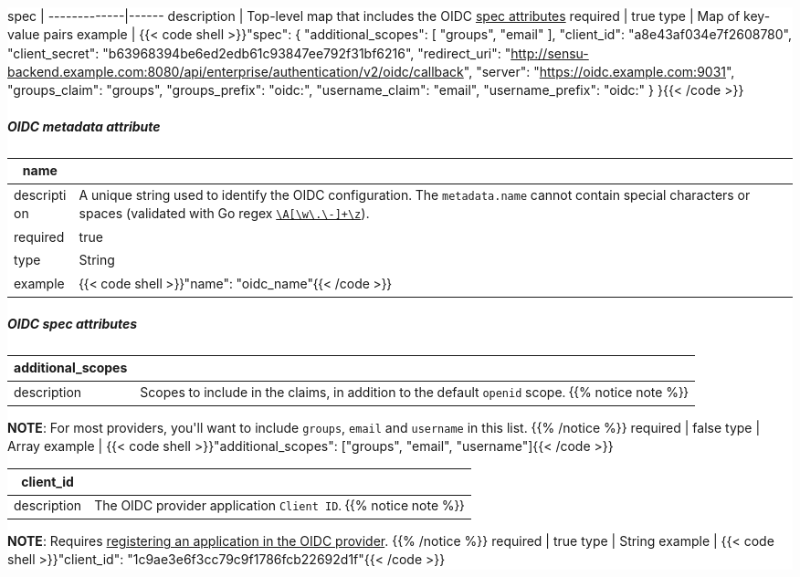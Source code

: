 spec         | 
-------------|------
description  | Top-level map that includes the OIDC [spec attributes][39]
required     | true
type         | Map of key-value pairs
example      | {{< code shell >}}"spec": {
  "additional_scopes": [
    "groups",
    "email"
    ],
  "client_id": "a8e43af034e7f2608780",
  "client_secret": "b63968394be6ed2edb61c93847ee792f31bf6216",
  "redirect_uri": "http://sensu-backend.example.com:8080/api/enterprise/authentication/v2/oidc/callback",
  "server": "https://oidc.example.com:9031",
  "groups_claim": "groups",
  "groups_prefix": "oidc:",
  "username_claim": "email",
  "username_prefix": "oidc:"
  }
}{{< /code >}}

##### OIDC metadata attribute

| name       |      |
-------------|------
description  | A unique string used to identify the OIDC configuration. The `metadata.name` cannot contain special characters or spaces (validated with Go regex [`\A[\w\.\-]+\z`][42]).
required     | true
type         | String
example      | {{< code shell >}}"name": "oidc_name"{{< /code >}}

##### OIDC spec attributes

| additional_scopes |   |
-------------|------
description  | Scopes to include in the claims, in addition to the default `openid` scope. {{% notice note %}}
**NOTE**: For most providers, you'll want to include `groups`, `email` and `username` in this list.
{{% /notice %}}
required     | false
type         | Array
example      | {{< code shell >}}"additional_scopes": ["groups", "email", "username"]{{< /code >}}

| client_id    |      |
-------------|------
description  | The OIDC provider application `Client ID`. {{% notice note %}}
**NOTE**: Requires [registering an application in the OIDC provider](#register-an-oidc-application).
{{% /notice %}}
required     | true
type         | String
example      | {{< code shell >}}"client_id": "1c9ae3e6f3cc79c9f1786fcb22692d1f"{{< /code >}}


[1]: ../../web-ui/
[2]: ../../../sensuctl/
[3]: ../../../reference/rbac#default-users
[4]: ../../../reference/rbac/
[5]: ../create-read-only-user/
[6]: ../../../commercial/
[7]: https://www.openldap.org/
[8]: ../../../api/
[9]: ../../../api/auth/
[11]: ../../../reference/rbac#roles-and-cluster-roles
[13]: ../../../reference/rbac#role-bindings-and-cluster-role-bindings
[17]: ../../../reference/rbac#namespaced-resource-types
[18]: ../../../reference/rbac#cluster-wide-resource-types
[19]: ../../maintain-sensu/troubleshoot#log-levels
[21]: #ldap-group-search-attributes
[22]: #ldap-user-search-attributes
[23]: #ad-metadata-attributes
[24]: #ldap-metadata-attributes
[25]: #oidc-spec-attributes
[27]: ../../../api/authproviders/
[28]: #configure-authentication-providers
[29]: #ldap-configuration-examples
[30]: #ldap-specification
[31]: #ad-configuration-examples
[32]: #ad-specification
[33]: ../../../reference/rbac/#example-workflows
[34]: #groups-prefix
[35]: #username-prefix
[36]: ../../../sensuctl/#first-time-setup
[37]: #active-directory-ad-authentication
[38]: ../../../sensuctl/create-manage-resources/#create-resources
[39]: #ldap-spec-attributes
[40]: #ldap-server-attributes
[41]: https://en.wikipedia.org/wiki/Fully_qualified_domain_name
[42]: https://regex101.com/r/zo9mQU/2
[43]: #ldap-binding-attributes
[44]: #lightweight-directory-access-protocol-ldap-authentication
[45]: #ad-spec-attributes
[46]: #ad-server-attributes
[47]: #ad-group-search-attributes
[48]: #ad-user-search-attributes
[49]: #ldap-troubleshooting
[50]: #create-an-okta-application
[51]: https://www.okta.com/
[52]: https://www.pingidentity.com/en/software/pingfederate.html
[53]: ../../../api/users/
[54]: https://etcd.io/
[55]: #ad-memberof
